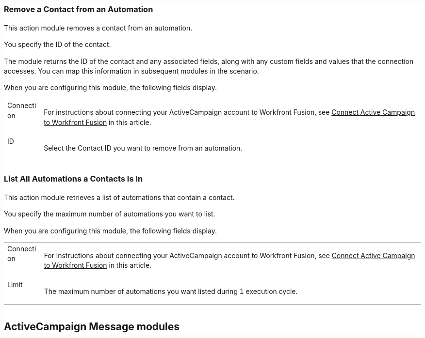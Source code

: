 ### Remove a Contact from an Automation

This action module removes a contact from an automation.

You specify the ID of the contact.

The module returns the ID of the  contact and any associated fields, along with any custom fields and values that the connection accesses. You can map this information in subsequent modules in the scenario.

When you are configuring this module, the following fields display.

<table cellspacing="15"> 
 <col> 
 <col> 
 <tbody> 
  <tr> 
   <td>Connection </td> 
   <td> <p>For instructions about connecting your ActiveCampaign account to Workfront Fusion, see <a href="#connect" class="MCXref xref" data-mc-variable-override="">Connect Active Campaign to Workfront Fusion</a> in this article.</p> </td> 
  </tr> 
  <tr> 
   <td>ID </td> 
   <td> <p>Select the Contact ID you want to remove from an automation.</p> </td> 
  </tr> 
 </tbody> 
</table>

### List All Automations a Contacts Is In

This action module retrieves a list of automations that contain a contact.

You specify the maximum number of automations you want to list.

When you are configuring this module, the following fields display.

<table cellspacing="15"> 
 <col> 
 <col> 
 <tbody> 
  <tr> 
   <td>Connection </td> 
   <td> <p>For instructions about connecting your ActiveCampaign account to Workfront Fusion, see <a href="#connect" class="MCXref xref" data-mc-variable-override="">Connect Active Campaign to Workfront Fusion</a> in this article.</p> </td> 
  </tr> 
  <tr> 
   <td>Limit </td> 
   <td> <p>The maximum number of automations you want listed during 1 execution cycle.</p> </td> 
  </tr> 
 </tbody> 
</table>

## ActiveCampaign Message modules
